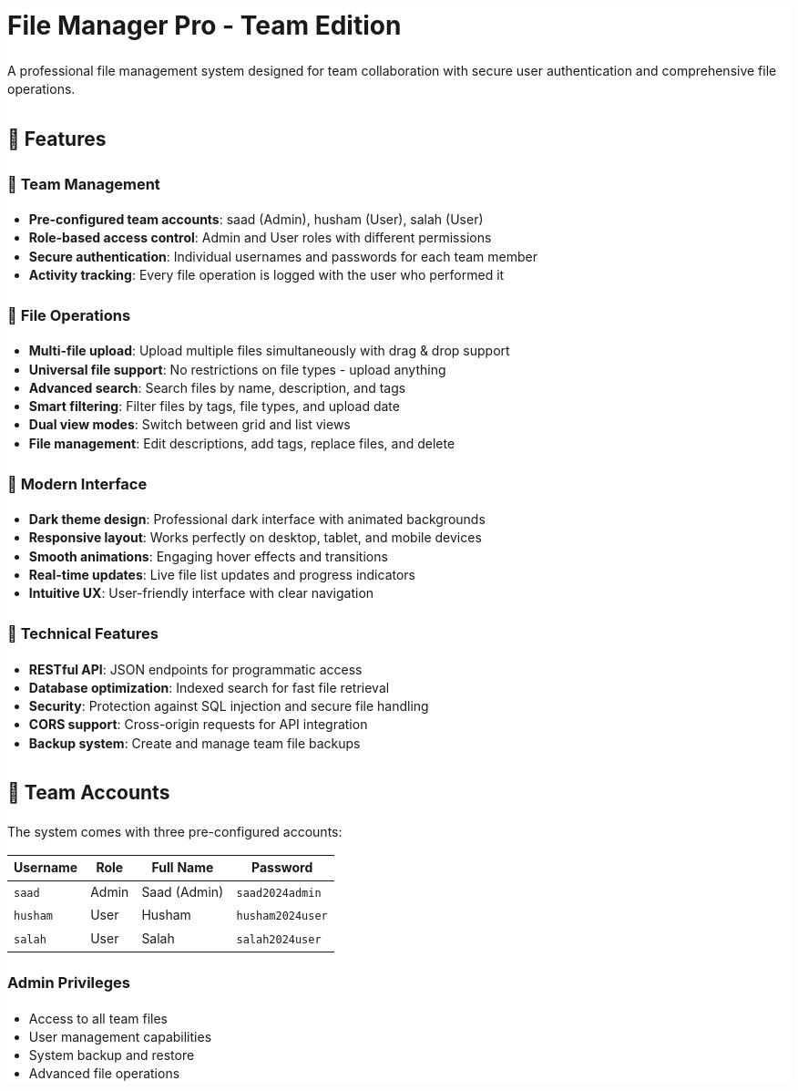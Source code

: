 # File Manager Pro - Team Edition

A professional file management system designed for team collaboration with secure user authentication and comprehensive file operations.

## 🚀 Features

### 👥 **Team Management**
- **Pre-configured team accounts**: saad (Admin), husham (User), salah (User)
- **Role-based access control**: Admin and User roles with different permissions
- **Secure authentication**: Individual usernames and passwords for each team member
- **Activity tracking**: Every file operation is logged with the user who performed it

### 📁 **File Operations**
- **Multi-file upload**: Upload multiple files simultaneously with drag & drop support
- **Universal file support**: No restrictions on file types - upload anything
- **Advanced search**: Search files by name, description, and tags
- **Smart filtering**: Filter files by tags, file types, and upload date
- **Dual view modes**: Switch between grid and list views
- **File management**: Edit descriptions, add tags, replace files, and delete

### 🎨 **Modern Interface**
- **Dark theme design**: Professional dark interface with animated backgrounds
- **Responsive layout**: Works perfectly on desktop, tablet, and mobile devices
- **Smooth animations**: Engaging hover effects and transitions
- **Real-time updates**: Live file list updates and progress indicators
- **Intuitive UX**: User-friendly interface with clear navigation

### 🔧 **Technical Features**
- **RESTful API**: JSON endpoints for programmatic access
- **Database optimization**: Indexed search for fast file retrieval
- **Security**: Protection against SQL injection and secure file handling
- **CORS support**: Cross-origin requests for API integration
- **Backup system**: Create and manage team file backups

## 👥 Team Accounts

The system comes with three pre-configured accounts:

| Username | Role | Full Name | Password |
|----------|------|-----------|----------|
| `saad` | Admin | Saad (Admin) | `saad2024admin` |
| `husham` | User | Husham | `husham2024user` |
| `salah` | User | Salah | `salah2024user` |

### Admin Privileges
- Access to all team files
- User management capabilities
- System backup and restore
- Advanced file operations

